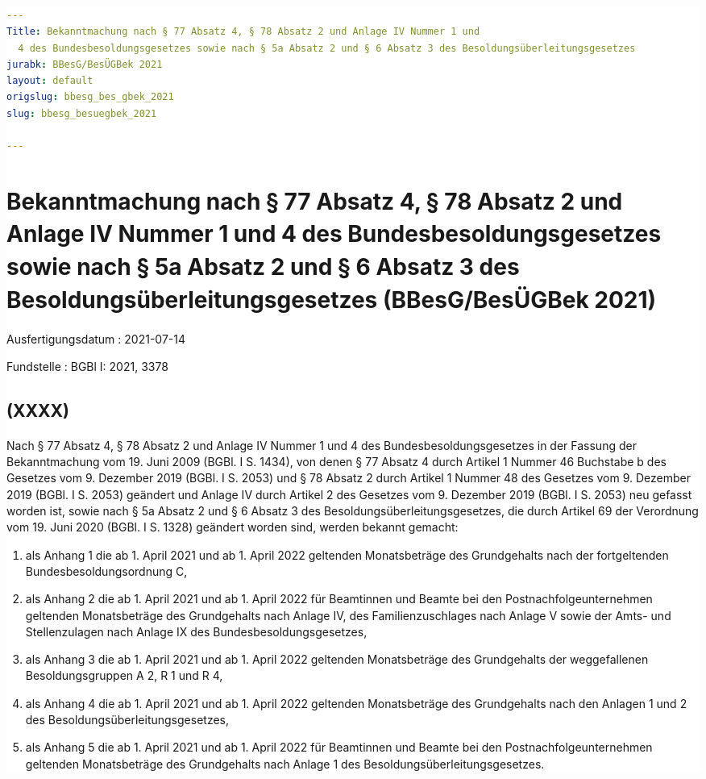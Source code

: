 ```yaml
---
Title: Bekanntmachung nach § 77 Absatz 4, § 78 Absatz 2 und Anlage IV Nummer 1 und
  4 des Bundesbesoldungsgesetzes sowie nach § 5a Absatz 2 und § 6 Absatz 3 des Besoldungsüberleitungsgesetzes
jurabk: BBesG/BesÜGBek 2021
layout: default
origslug: bbesg_bes_gbek_2021
slug: bbesg_besuegbek_2021

---
```


# Bekanntmachung nach § 77 Absatz 4, § 78 Absatz 2 und Anlage IV Nummer 1 und 4 des Bundesbesoldungsgesetzes sowie nach § 5a Absatz 2 und § 6 Absatz 3 des Besoldungsüberleitungsgesetzes (BBesG/BesÜGBek 2021)

Ausfertigungsdatum
:   2021-07-14

Fundstelle
:   BGBl I: 2021, 3378


## (XXXX)

Nach § 77 Absatz 4, § 78 Absatz 2 und Anlage IV Nummer 1 und 4 des Bundesbesoldungsgesetzes in der Fassung der Bekanntmachung vom 19. Juni 2009 (BGBl. I S. 1434), von denen § 77 Absatz 4 durch Artikel 1 Nummer 46 Buchstabe b des Gesetzes vom 9. Dezember 2019 (BGBl. I S. 2053) und § 78 Absatz 2 durch Artikel 1 Nummer 48 des Gesetzes vom 9. Dezember 2019 (BGBl. I S. 2053) geändert und Anlage IV durch Artikel 2 des Gesetzes vom 9. Dezember 2019 (BGBl. I S. 2053) neu gefasst worden ist, sowie nach § 5a Absatz 2 und § 6 Absatz 3 des Besoldungsüberleitungsgesetzes, die durch Artikel 69 der Verordnung vom 19. Juni 2020 (BGBl. I S. 1328) geändert worden sind, werden bekannt gemacht:

1.  als Anhang 1 die ab 1. April 2021 und ab 1. April 2022 geltenden Monatsbeträge des Grundgehalts nach der fortgeltenden Bundesbesoldungsordnung C,


2.  als Anhang 2 die ab 1. April 2021 und ab 1. April 2022 für Beamtinnen und Beamte bei den Postnachfolgeunternehmen geltenden Monatsbeträge des Grundgehalts nach Anlage IV, des Familienzuschlages nach Anlage V sowie der Amts- und Stellenzulagen nach Anlage IX des Bundesbesoldungsgesetzes,


3.  als Anhang 3 die ab 1. April 2021 und ab 1. April 2022 geltenden Monatsbeträge des Grundgehalts der weggefallenen Besoldungsgruppen A 2, R 1 und R 4,


4.  als Anhang 4 die ab 1. April 2021 und ab 1. April 2022 geltenden Monatsbeträge des Grundgehalts nach den Anlagen 1 und 2 des Besoldungsüberleitungsgesetzes,


5.  als Anhang 5 die ab 1. April 2021 und ab 1. April 2022 für Beamtinnen und Beamte bei den Postnachfolgeunternehmen geltenden Monatsbeträge des Grundgehalts nach Anlage 1 des Besoldungsüberleitungsgesetzes.
